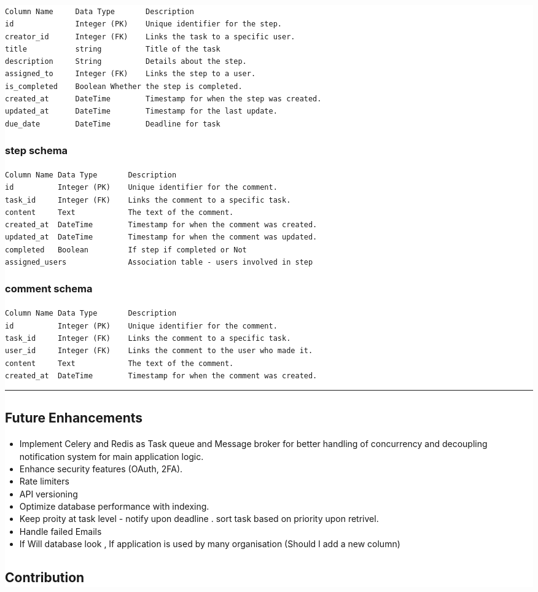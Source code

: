 ```
Column Name		Data Type		Description
id				Integer (PK)	Unique identifier for the step.
creator_id		Integer (FK)	Links the task to a specific user.
title           string          Title of the task
description		String			Details about the step.
assigned_to		Integer (FK)	Links the step to a user.
is_completed	Boolean	Whether the step is completed.
created_at		DateTime		Timestamp for when the step was created.
updated_at		DateTime		Timestamp for the last update.
due_date		DateTime		Deadline for task
```

### step schema

```
Column Name	Data Type		Description
id			Integer (PK)	Unique identifier for the comment.
task_id		Integer (FK)	Links the comment to a specific task.
content		Text			The text of the comment.
created_at	DateTime		Timestamp for when the comment was created.
updated_at	DateTime		Timestamp for when the comment was updated.
completed   Boolean         If step if completed or Not
assigned_users              Association table - users involved in step
```

### comment schema

```
Column Name	Data Type		Description
id			Integer (PK)	Unique identifier for the comment.
task_id		Integer (FK)	Links the comment to a specific task.
user_id		Integer (FK)	Links the comment to the user who made it.
content		Text			The text of the comment.
created_at	DateTime		Timestamp for when the comment was created.
```

---

## Future Enhancements

- Implement Celery and Redis as Task queue and Message broker for better handling of concurrency and decoupling notification system for main application logic.
- Enhance security features (OAuth, 2FA).
- Rate limiters
- API versioning
- Optimize database performance with indexing.
- Keep proity at task level - notify upon deadline . sort task based on priority upon retrivel.
- Handle failed Emails
- If Will database look , If application is used by many organisation (Should I add a new column)

## Contribution
